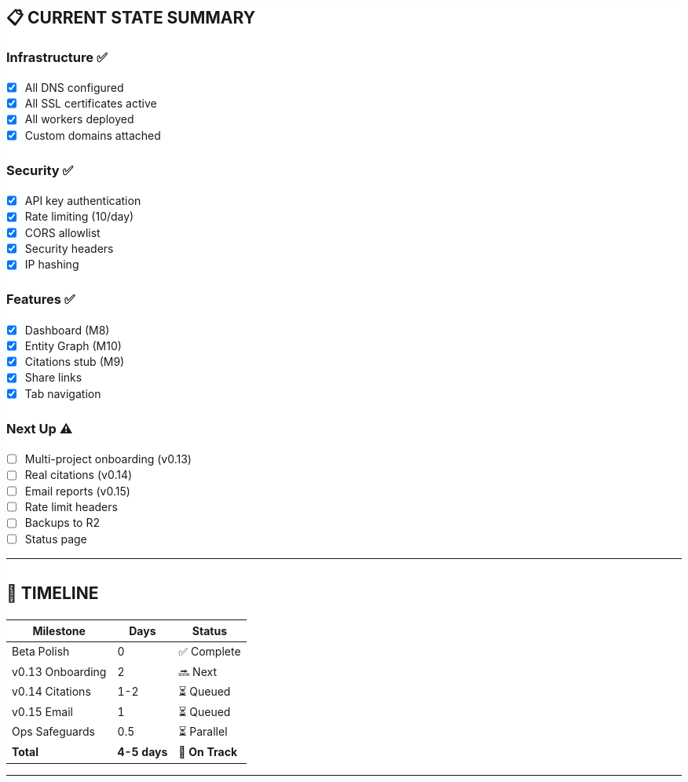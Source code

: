 
## 📋 CURRENT STATE SUMMARY

### **Infrastructure** ✅
- [x] All DNS configured
- [x] All SSL certificates active
- [x] All workers deployed
- [x] Custom domains attached

### **Security** ✅
- [x] API key authentication
- [x] Rate limiting (10/day)
- [x] CORS allowlist
- [x] Security headers
- [x] IP hashing

### **Features** ✅
- [x] Dashboard (M8)
- [x] Entity Graph (M10)
- [x] Citations stub (M9)
- [x] Share links
- [x] Tab navigation

### **Next Up** ⚠️
- [ ] Multi-project onboarding (v0.13)
- [ ] Real citations (v0.14)
- [ ] Email reports (v0.15)
- [ ] Rate limit headers
- [ ] Backups to R2
- [ ] Status page

---

## 🎯 TIMELINE

| Milestone | Days | Status |
|-----------|------|--------|
| Beta Polish | 0 | ✅ Complete |
| v0.13 Onboarding | 2 | 🔜 Next |
| v0.14 Citations | 1-2 | ⏳ Queued |
| v0.15 Email | 1 | ⏳ Queued |
| Ops Safeguards | 0.5 | ⏳ Parallel |
| **Total** | **4-5 days** | 🎯 **On Track** |

---
